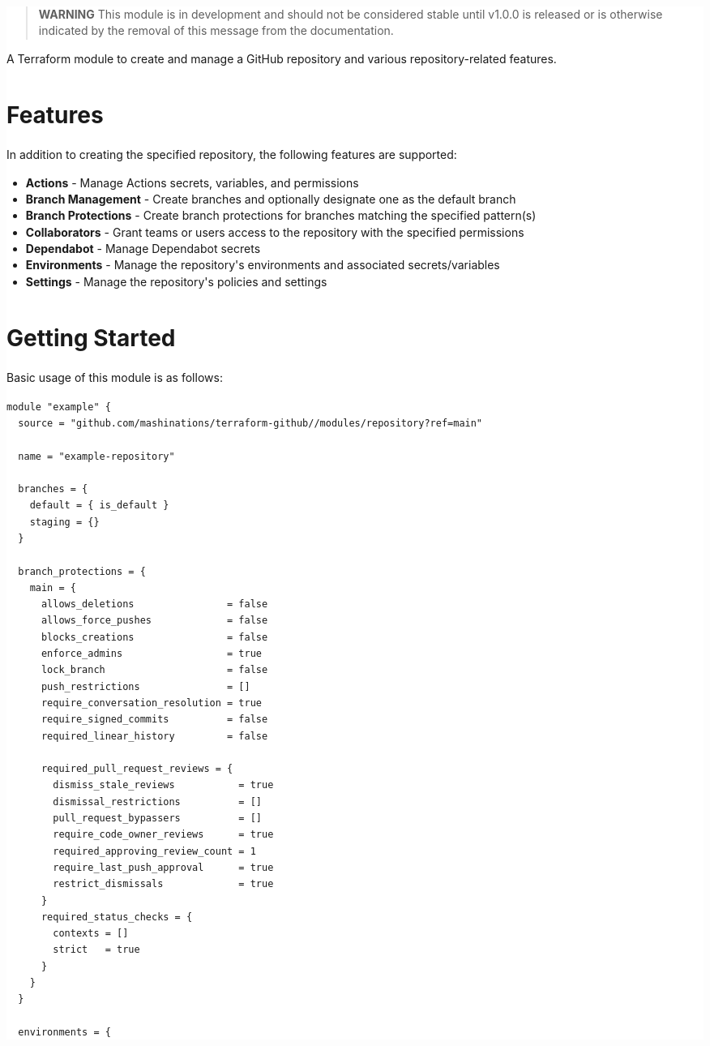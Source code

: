 > **WARNING**
> This module is in development and should not be considered stable until v1.0.0 is released or is otherwise indicated by the removal of this message from the documentation.

A Terraform module to create and manage a GitHub repository and various repository-related features.


# Features

In addition to creating the specified repository, the following features are supported:

- **Actions** - Manage Actions secrets, variables, and permissions
- **Branch Management** - Create branches and optionally designate one as the default branch
- **Branch Protections** - Create branch protections for branches matching the specified pattern(s)
- **Collaborators** - Grant teams or users access to the repository with the specified permissions
- **Dependabot** - Manage Dependabot secrets
- **Environments** - Manage the repository's environments and associated secrets/variables
- **Settings** - Manage the repository's policies and settings

# Getting Started

Basic usage of this module is as follows:

```hcl
module "example" {
  source = "github.com/mashinations/terraform-github//modules/repository?ref=main"

  name = "example-repository"

  branches = {
    default = { is_default }
    staging = {}
  }

  branch_protections = {
    main = {
      allows_deletions                = false
      allows_force_pushes             = false
      blocks_creations                = false
      enforce_admins                  = true
      lock_branch                     = false
      push_restrictions               = []
      require_conversation_resolution = true
      require_signed_commits          = false
      required_linear_history         = false

      required_pull_request_reviews = {
        dismiss_stale_reviews           = true
        dismissal_restrictions          = []
        pull_request_bypassers          = []
        require_code_owner_reviews      = true
        required_approving_review_count = 1
        require_last_push_approval      = true
        restrict_dismissals             = true
      }
      required_status_checks = {
        contexts = []
        strict   = true
      }
    }
  }

  environments = {
```